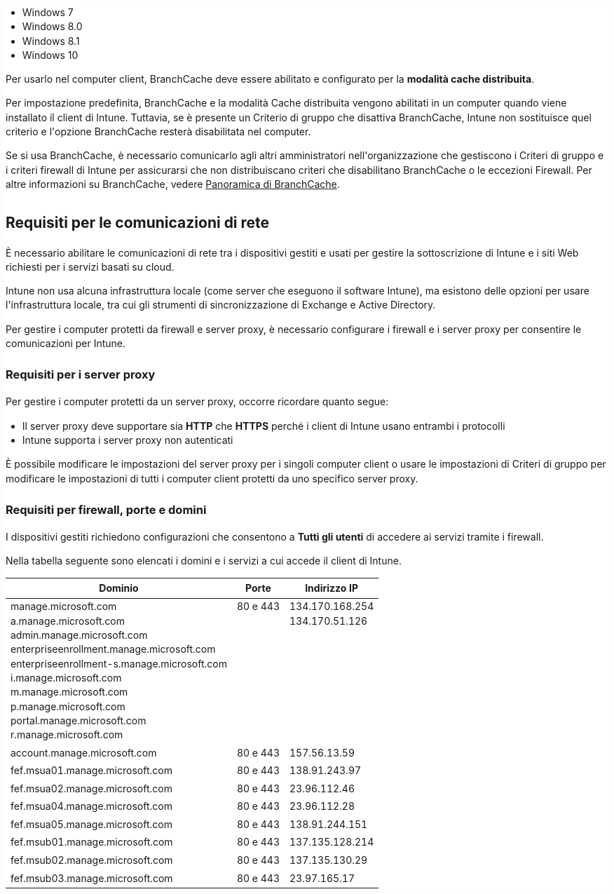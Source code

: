 - Windows 7
- Windows 8.0
- Windows 8.1
- Windows 10

Per usarlo nel computer client, BranchCache deve essere abilitato e configurato per la **modalità cache distribuita**.

Per impostazione predefinita, BranchCache e la modalità Cache distribuita vengono abilitati in un computer quando viene installato il client di Intune. Tuttavia, se è presente un Criterio di gruppo che disattiva BranchCache, Intune non sostituisce quel criterio e l'opzione BranchCache resterà disabilitata nel computer.

Se si usa BranchCache, è necessario comunicarlo agli altri amministratori nell'organizzazione che gestiscono i Criteri di gruppo e i criteri firewall di Intune per assicurarsi che non distribuiscano criteri che disabilitano BranchCache o le eccezioni Firewall. Per altre informazioni su BranchCache, vedere [Panoramica di BranchCache](http://technet.microsoft.com/library/hh831696.aspx).

## <a name="network-communication-requirements"></a>Requisiti per le comunicazioni di rete

È necessario abilitare le comunicazioni di rete tra i dispositivi gestiti e usati per gestire la sottoscrizione di Intune e i siti Web richiesti per i servizi basati su cloud.

Intune non usa alcuna infrastruttura locale (come server che eseguono il software Intune), ma esistono delle opzioni per usare l'infrastruttura locale, tra cui gli strumenti di sincronizzazione di Exchange e Active Directory.

Per gestire i computer protetti da firewall e server proxy, è necessario configurare i firewall e i server proxy per consentire le comunicazioni per Intune.

### <a name="requirements-for-proxy-servers"></a>Requisiti per i server proxy
Per gestire i computer protetti da un server proxy, occorre ricordare quanto segue:

-   Il server proxy deve supportare sia **HTTP** che **HTTPS** perché i client di Intune usano entrambi i protocolli
-   Intune supporta i server proxy non autenticati

È possibile modificare le impostazioni del server proxy per i singoli computer client o usare le impostazioni di Criteri di gruppo per modificare le impostazioni di tutti i computer client protetti da uno specifico server proxy.

### <a name="requirements-for-firewalls-ports-and-domains"></a>Requisiti per firewall, porte e domini
I dispositivi gestiti richiedono configurazioni che consentono a **Tutti gli utenti** di accedere ai servizi tramite i firewall.

Nella tabella seguente sono elencati i domini e i servizi a cui accede il client di Intune.

|**Dominio**|**Porte**|**Indirizzo IP**|
|------|----|---|
|manage.microsoft.com<br>a.manage.microsoft.com<br>admin.manage.microsoft.com<br>enterpriseenrollment.manage.microsoft.com<br>enterpriseenrollment-s.manage.microsoft.com<br>i.manage.microsoft.com<br>m.manage.microsoft.com<br>p.manage.microsoft.com<br>portal.manage.microsoft.com<br>r.manage.microsoft.com|80 e 443|134.170.168.254<br>134.170.51.126
|account.manage.microsoft.com|80 e 443|157.56.13.59
|fef.msua01.manage.microsoft.com|80 e 443|138.91.243.97
|fef.msua02.manage.microsoft.com|80 e 443|23.96.112.46
|fef.msua04.manage.microsoft.com|80 e 443|23.96.112.28
|fef.msua05.manage.microsoft.com|80 e 443|138.91.244.151
|fef.msub01.manage.microsoft.com|80 e 443|137.135.128.214
|fef.msub02.manage.microsoft.com|80 e 443|137.135.130.29
|fef.msub03.manage.microsoft.com|80 e 443|23.97.165.17